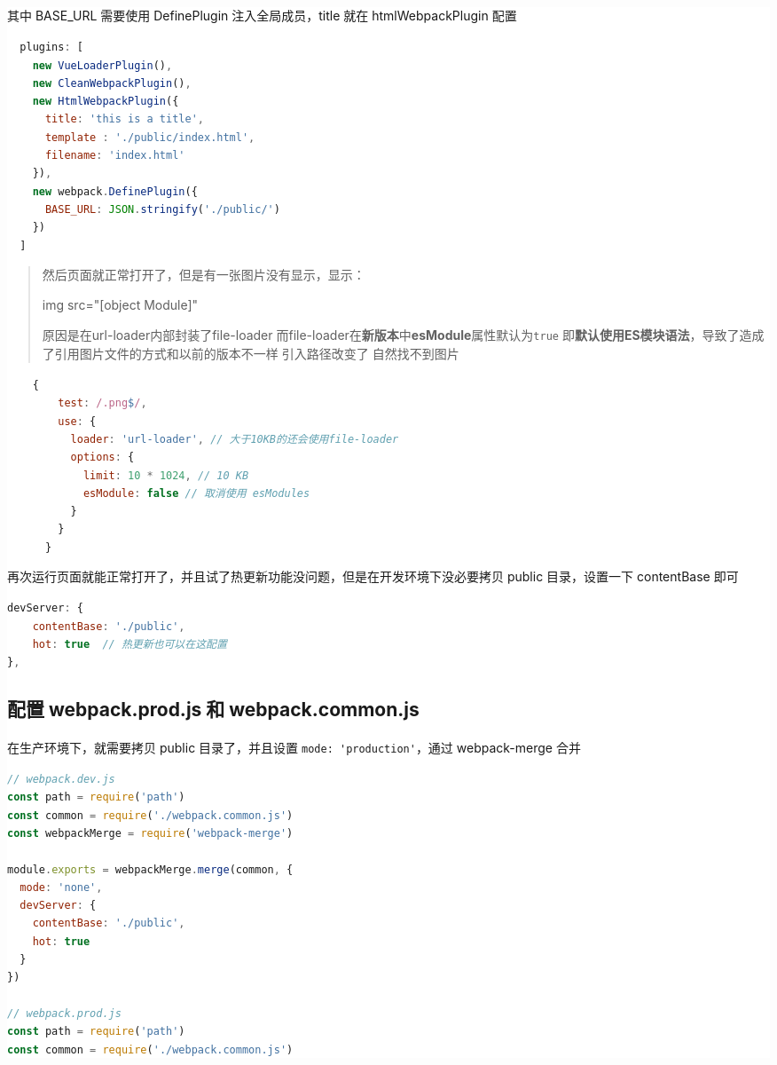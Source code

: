 其中 BASE_URL 需要使用 DefinePlugin 注入全局成员，title 就在 htmlWebpackPlugin 配置

```js
  plugins: [
    new VueLoaderPlugin(),
    new CleanWebpackPlugin(),
    new HtmlWebpackPlugin({
      title: 'this is a title',
      template : './public/index.html',
      filename: 'index.html'
    }),
    new webpack.DefinePlugin({
      BASE_URL: JSON.stringify('./public/')
    })
  ]
```

> 然后页面就正常打开了，但是有一张图片没有显示，显示：
>
> img src="[object Module]"
>
> 原因是在url-loader内部封装了file-loader 而file-loader在**新版本**中**esModule**属性默认为`true` 即**默认使用ES模块语法**，导致了造成了引用图片文件的方式和以前的版本不一样 引入路径改变了 自然找不到图片

```js
	{
        test: /.png$/,
        use: {
          loader: 'url-loader', // 大于10KB的还会使用file-loader
          options: {
            limit: 10 * 1024, // 10 KB
            esModule: false // 取消使用 esModules
          }
        }
      }
```

再次运行页面就能正常打开了，并且试了热更新功能没问题，但是在开发环境下没必要拷贝 public 目录，设置一下 contentBase 即可

```js
devServer: {
    contentBase: './public',
    hot: true  // 热更新也可以在这配置
},
```

## 配置 webpack.prod.js 和 webpack.common.js

在生产环境下，就需要拷贝 public 目录了，并且设置 `mode: 'production'`，通过 webpack-merge 合并

```js
// webpack.dev.js
const path = require('path')
const common = require('./webpack.common.js')
const webpackMerge = require('webpack-merge')

module.exports = webpackMerge.merge(common, {
  mode: 'none',
  devServer: {
    contentBase: './public',
    hot: true
  }
})

// webpack.prod.js
const path = require('path')
const common = require('./webpack.common.js')
```